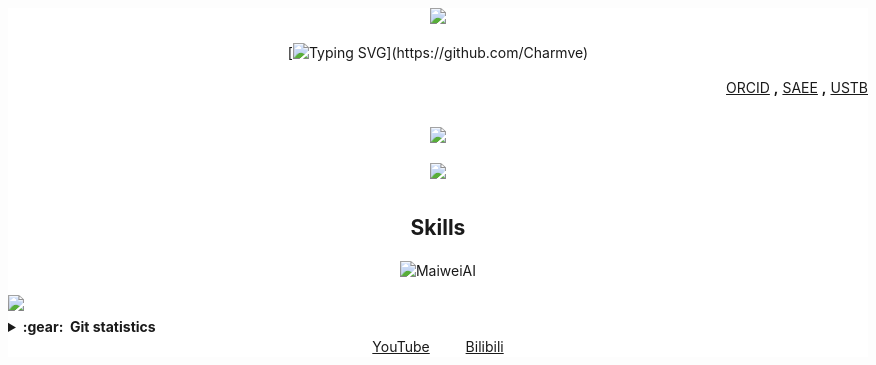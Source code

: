 <div align="center" >
 
 <img width=100% src="https://capsule-render.vercel.app/api?type=waving&height=90&color=gradient"/>
 
[![Typing SVG](https://readme-typing-svg.herokuapp.com?font=Mouse+Memoirs&size=48&pause=500&color=000000&vCenter=true&width=600&height=70&lines=Hello,+this+is+Maiwei.ai.;We're+currently+working+on+Robotics.;We're+going+to+focusing+on+data-driven+vision+perception+for+autonomous+vehicles!)](https://github.com/Charmve)
 
</div>
 
<div align="right">
<a href="https://orcid.org/0000-0002-3604-4895">ORCID</a>
<b>,</b>
<a href="http://saee.ustb.edu.cn">SAEE</a>
<b>,</b>
<a href="https://www.ustb.edu.cn">USTB</a>
</div>

<h2></h2>
<p align="center">
  <a href="https://skillicons.dev">
    <img src="https://skillicons.dev/icons?i=python,c,cpp,cmake,linux,powershell,vim,ros,latex,md,arduino,raspberrypi&theme=light" />
  </a>
</p>
<p align="center">
  <a href="https://skillicons.dev">
    <img src="https://skillicons.dev/icons?i=git,github,pytorch,tensorflow,vscode,visualstudio,qt,eclipse,androidstudio,blender,autocad,ps&theme=dark" />
  </a>
</p>
<h2 align="center">Skills</h2>
<p align="center"> <img src="https://komarev.com/ghpvc/?username=MaiweiAI&label=Profile%20views&color=0e75b6&style=flat" alt="MaiweiAI" /> </p> 
<img width=100% src="https://capsule-render.vercel.app/api?type=waving&height=90&section=footer"/>

<details close="true"><summary><b>:gear: &nbsp;Git statistics</b></summary></details>
 
 <div align="center">
 <a href=https://www.youtube.com/channel/UCs0XpBpQNL1EifN2g_xtSIQ>YouTube</a>
 <b>&emsp;&emsp;</b>
 <a href=https://space.bilibili.com/155970040/>Bilibili</a>
 </div>
